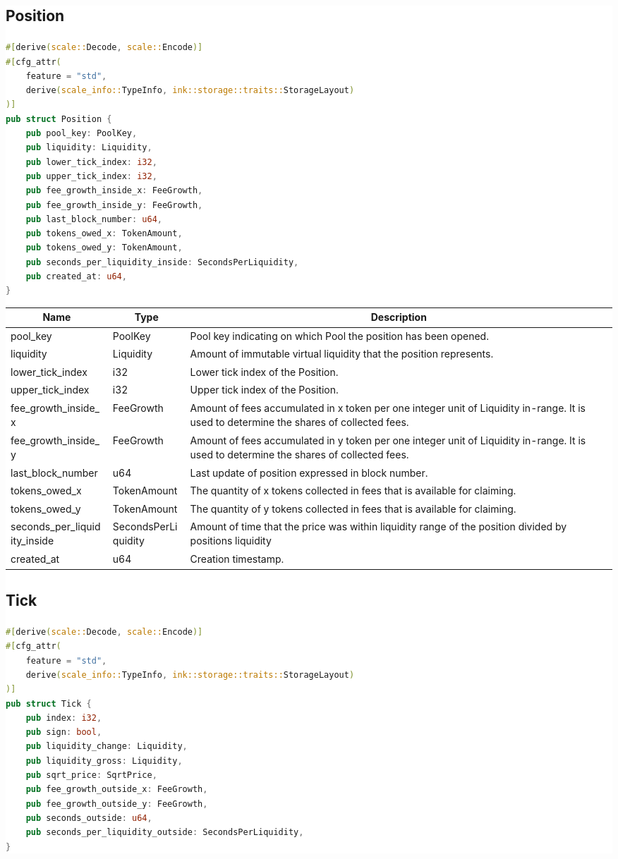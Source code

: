 ## Position

```rust
#[derive(scale::Decode, scale::Encode)]
#[cfg_attr(
    feature = "std",
    derive(scale_info::TypeInfo, ink::storage::traits::StorageLayout)
)]
pub struct Position {
    pub pool_key: PoolKey,
    pub liquidity: Liquidity,
    pub lower_tick_index: i32,
    pub upper_tick_index: i32,
    pub fee_growth_inside_x: FeeGrowth,
    pub fee_growth_inside_y: FeeGrowth,
    pub last_block_number: u64,
    pub tokens_owed_x: TokenAmount,
    pub tokens_owed_y: TokenAmount,
    pub seconds_per_liquidity_inside: SecondsPerLiquidity,
    pub created_at: u64,
}
```

| Name                               | Type                | Description                                                                                                                             |
| ---------------------------------- | ------------------- | --------------------------------------------------------------------------------------------------------------------------------------- |
| pool_key                           | PoolKey             | Pool key indicating on which Pool the position has been opened.                                                                         |
| liquidity                          | Liquidity           | Amount of immutable virtual liquidity that the position represents.                                                                     |
| lower_tick_index                   | i32                 | Lower tick index of the Position.                                                                                                       |
| upper_tick_index                   | i32                 | Upper tick index of the Position.                                                                                                       |
| fee_growth_inside_x                | FeeGrowth           | Amount of fees accumulated in x token per one integer unit of Liquidity in-range. It is used to determine the shares of collected fees. |
| fee_growth_inside_y                | FeeGrowth           | Amount of fees accumulated in y token per one integer unit of Liquidity in-range. It is used to determine the shares of collected fees. |
| last_block_number                  | u64                 | Last update of position expressed in block number.                                                                                      |
| tokens_owed_x                      | TokenAmount         | The quantity of x tokens collected in fees that is available for claiming.                                                              |
| tokens_owed_y                      | TokenAmount         | The quantity of y tokens collected in fees that is available for claiming.                                                              |
| seconds_per_liquidity_inside       | SecondsPerLiquidity | Amount of time that the price was within liquidity range of the position divided by positions liquidity                                 |
| created_at                         | u64                 | Creation timestamp.                                                                                                                     |

## Tick

```rust
#[derive(scale::Decode, scale::Encode)]
#[cfg_attr(
    feature = "std",
    derive(scale_info::TypeInfo, ink::storage::traits::StorageLayout)
)]
pub struct Tick {
    pub index: i32,
    pub sign: bool,
    pub liquidity_change: Liquidity,
    pub liquidity_gross: Liquidity,
    pub sqrt_price: SqrtPrice,
    pub fee_growth_outside_x: FeeGrowth,
    pub fee_growth_outside_y: FeeGrowth,
    pub seconds_outside: u64,
    pub seconds_per_liquidity_outside: SecondsPerLiquidity,
}
```